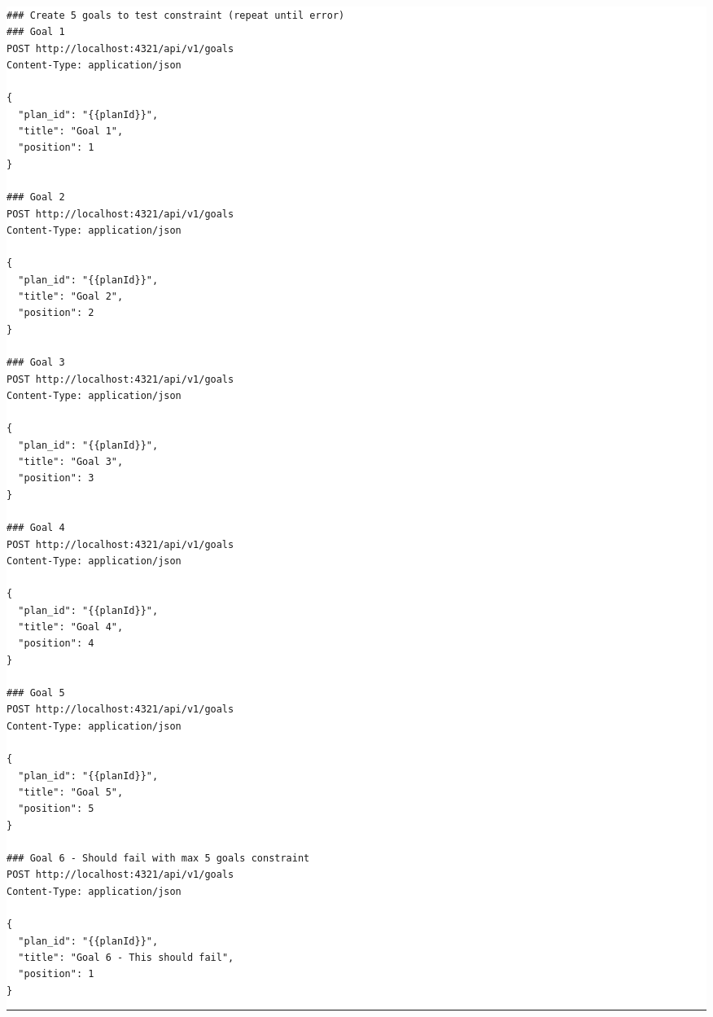 ```http
### Create 5 goals to test constraint (repeat until error)
### Goal 1
POST http://localhost:4321/api/v1/goals
Content-Type: application/json

{
  "plan_id": "{{planId}}",
  "title": "Goal 1",
  "position": 1
}

### Goal 2
POST http://localhost:4321/api/v1/goals
Content-Type: application/json

{
  "plan_id": "{{planId}}",
  "title": "Goal 2",
  "position": 2
}

### Goal 3
POST http://localhost:4321/api/v1/goals
Content-Type: application/json

{
  "plan_id": "{{planId}}",
  "title": "Goal 3",
  "position": 3
}

### Goal 4
POST http://localhost:4321/api/v1/goals
Content-Type: application/json

{
  "plan_id": "{{planId}}",
  "title": "Goal 4",
  "position": 4
}

### Goal 5
POST http://localhost:4321/api/v1/goals
Content-Type: application/json

{
  "plan_id": "{{planId}}",
  "title": "Goal 5",
  "position": 5
}

### Goal 6 - Should fail with max 5 goals constraint
POST http://localhost:4321/api/v1/goals
Content-Type: application/json

{
  "plan_id": "{{planId}}",
  "title": "Goal 6 - This should fail",
  "position": 1
}
```

---